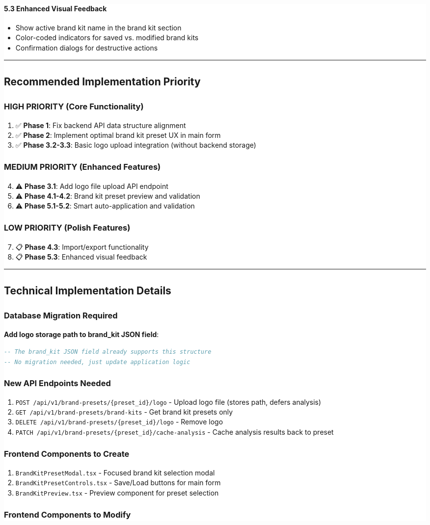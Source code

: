 #### 5.3 Enhanced Visual Feedback
- Show active brand kit name in the brand kit section
- Color-coded indicators for saved vs. modified brand kits
- Confirmation dialogs for destructive actions

---

## Recommended Implementation Priority

### **HIGH PRIORITY** (Core Functionality)
1. ✅ **Phase 1**: Fix backend API data structure alignment
2. ✅ **Phase 2**: Implement optimal brand kit preset UX in main form
3. ✅ **Phase 3.2-3.3**: Basic logo upload integration (without backend storage)

### **MEDIUM PRIORITY** (Enhanced Features)
4. ⚠️ **Phase 3.1**: Add logo file upload API endpoint
5. ⚠️ **Phase 4.1-4.2**: Brand kit preset preview and validation
6. ⚠️ **Phase 5.1-5.2**: Smart auto-application and validation

### **LOW PRIORITY** (Polish Features)
7. 📋 **Phase 4.3**: Import/export functionality
8. 📋 **Phase 5.3**: Enhanced visual feedback

---

## Technical Implementation Details

### Database Migration Required

**Add logo storage path to brand_kit JSON field**:
```sql
-- The brand_kit JSON field already supports this structure
-- No migration needed, just update application logic
```

### New API Endpoints Needed

1. `POST /api/v1/brand-presets/{preset_id}/logo` - Upload logo file (stores path, defers analysis)
2. `GET /api/v1/brand-presets/brand-kits` - Get brand kit presets only
3. `DELETE /api/v1/brand-presets/{preset_id}/logo` - Remove logo
4. `PATCH /api/v1/brand-presets/{preset_id}/cache-analysis` - Cache analysis results back to preset

### Frontend Components to Create

1. `BrandKitPresetModal.tsx` - Focused brand kit selection modal
2. `BrandKitPresetControls.tsx` - Save/Load buttons for main form
3. `BrandKitPreview.tsx` - Preview component for preset selection

### Frontend Components to Modify
